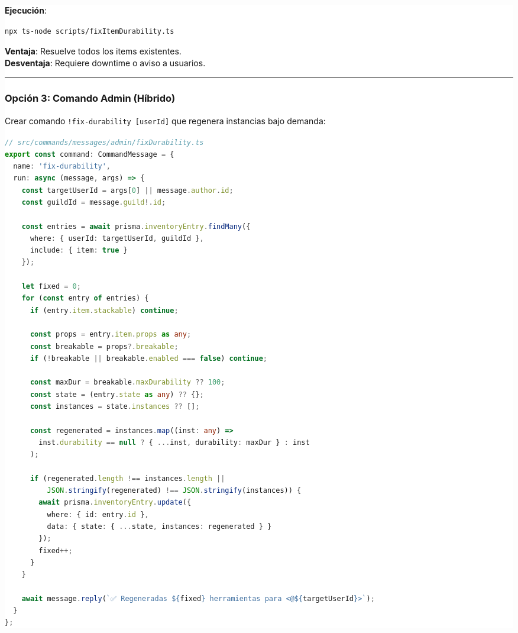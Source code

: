 **Ejecución**:
```bash
npx ts-node scripts/fixItemDurability.ts
```

**Ventaja**: Resuelve todos los items existentes.  
**Desventaja**: Requiere downtime o aviso a usuarios.

---

### Opción 3: Comando Admin (Híbrido)

Crear comando `!fix-durability [userId]` que regenera instancias bajo demanda:

```typescript
// src/commands/messages/admin/fixDurability.ts
export const command: CommandMessage = {
  name: 'fix-durability',
  run: async (message, args) => {
    const targetUserId = args[0] || message.author.id;
    const guildId = message.guild!.id;
    
    const entries = await prisma.inventoryEntry.findMany({
      where: { userId: targetUserId, guildId },
      include: { item: true }
    });
    
    let fixed = 0;
    for (const entry of entries) {
      if (entry.item.stackable) continue;
      
      const props = entry.item.props as any;
      const breakable = props?.breakable;
      if (!breakable || breakable.enabled === false) continue;
      
      const maxDur = breakable.maxDurability ?? 100;
      const state = (entry.state as any) ?? {};
      const instances = state.instances ?? [];
      
      const regenerated = instances.map((inst: any) => 
        inst.durability == null ? { ...inst, durability: maxDur } : inst
      );
      
      if (regenerated.length !== instances.length || 
          JSON.stringify(regenerated) !== JSON.stringify(instances)) {
        await prisma.inventoryEntry.update({
          where: { id: entry.id },
          data: { state: { ...state, instances: regenerated } }
        });
        fixed++;
      }
    }
    
    await message.reply(`✅ Regeneradas ${fixed} herramientas para <@${targetUserId}>`);
  }
};
```
